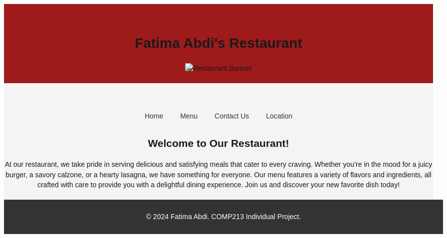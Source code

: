 <style class="css">body {
    background-color: #f4f4f4; /* Background color */
    text-align: center; /* Center the content */
    font-family: Arial, sans-serif;
}

header {
    background-color: #9f1a1a; /* Banner color */
    padding: 20px;
}

footer {
    margin-top: 20px;
    padding: 10px;
    background-color: #333;
    color: white;
    position: relative;
    bottom: 0;
    width: 100%;
}

nav {
    margin: 20px 0;
}

nav a {
    margin: 0 15px;
    text-decoration: none;
    color: #333;
}</style>

<!DOCTYPE html>
<html lang="en">
<head>
    <meta charset="UTF-8">
    <meta name="viewport" content="width=device-width, initial-scale=1.0">
    <title>Your Restaurant Name</title>
    <link rel="stylesheet" href="styles.css">
</head>
<body>
    <header>
        <h1>Fatima Abdi's Restaurant</h1>
        <img src="https://marketplace.canva.com/EAFpeiTrl4c/1/0/1600w/canva-abstract-chef-cooking-restaurant-free-logo-9Gfim1S8fHg.jpg" alt="Restaurant Banner" style="width:15%; height:auto;">
    </header>
    <nav>
        <a href="index.html">Home</a>
        <a href="menu.html">Menu</a>
        <a href="contact_us.html">Contact Us</a>
        <a href="location.html">Location</a>
    </nav>
    <h2>Welcome to Our Restaurant!</h2>
    <p>At our restaurant, we take pride in serving delicious and satisfying meals that cater to every craving. Whether you’re in the mood for a juicy burger, a savory calzone, or a hearty lasagna, we have something for everyone. Our menu features a variety of flavors and ingredients, all crafted with care to provide you with a delightful dining experience. Join us and discover your new favorite dish today!</p>
    <footer>
        <p>&copy; 2024 Fatima Abdi. COMP213 Individual Project.</p>
    </footer>
</body>
</html>
